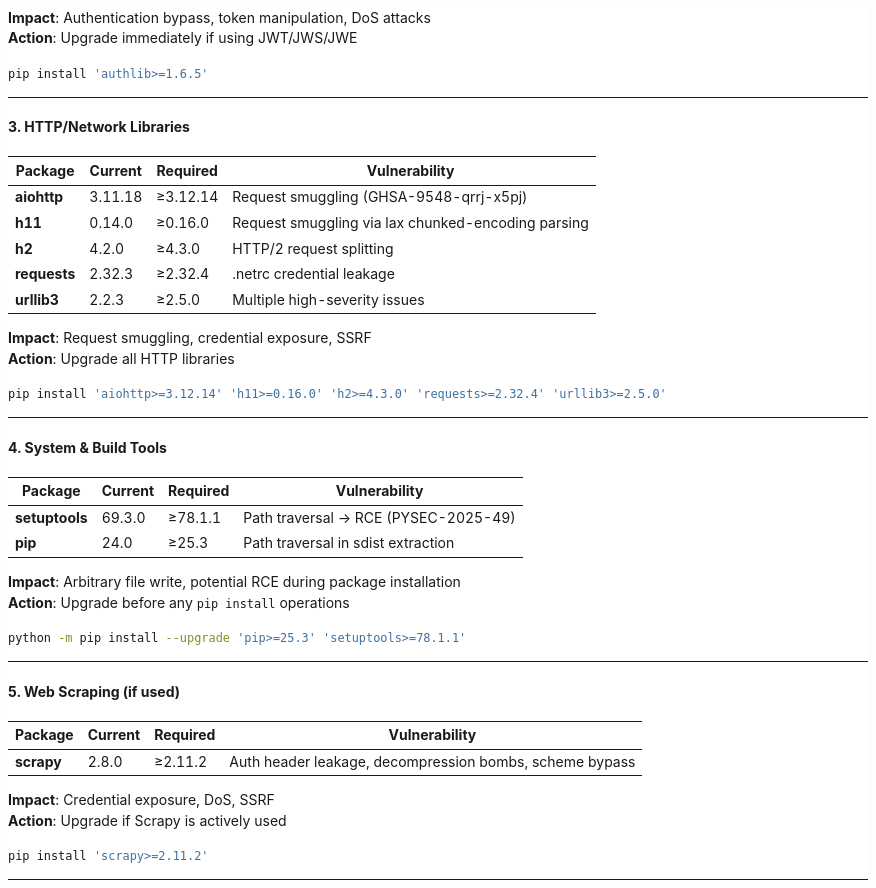 **Impact**: Authentication bypass, token manipulation, DoS attacks  
**Action**: Upgrade immediately if using JWT/JWS/JWE

```bash
pip install 'authlib>=1.6.5'
```

---

#### 3. **HTTP/Network Libraries**
| Package | Current | Required | Vulnerability |
|---------|---------|----------|---------------|
| **aiohttp** | 3.11.18 | ≥3.12.14 | Request smuggling (GHSA-9548-qrrj-x5pj) |
| **h11** | 0.14.0 | ≥0.16.0 | Request smuggling via lax chunked-encoding parsing |
| **h2** | 4.2.0 | ≥4.3.0 | HTTP/2 request splitting |
| **requests** | 2.32.3 | ≥2.32.4 | .netrc credential leakage |
| **urllib3** | 2.2.3 | ≥2.5.0 | Multiple high-severity issues |

**Impact**: Request smuggling, credential exposure, SSRF  
**Action**: Upgrade all HTTP libraries

```bash
pip install 'aiohttp>=3.12.14' 'h11>=0.16.0' 'h2>=4.3.0' 'requests>=2.32.4' 'urllib3>=2.5.0'
```

---

#### 4. **System & Build Tools**
| Package | Current | Required | Vulnerability |
|---------|---------|----------|---------------|
| **setuptools** | 69.3.0 | ≥78.1.1 | Path traversal → RCE (PYSEC-2025-49) |
| **pip** | 24.0 | ≥25.3 | Path traversal in sdist extraction |

**Impact**: Arbitrary file write, potential RCE during package installation  
**Action**: Upgrade before any `pip install` operations

```bash
python -m pip install --upgrade 'pip>=25.3' 'setuptools>=78.1.1'
```

---

#### 5. **Web Scraping (if used)**
| Package | Current | Required | Vulnerability |
|---------|---------|----------|---------------|
| **scrapy** | 2.8.0 | ≥2.11.2 | Auth header leakage, decompression bombs, scheme bypass |

**Impact**: Credential exposure, DoS, SSRF  
**Action**: Upgrade if Scrapy is actively used

```bash
pip install 'scrapy>=2.11.2'
```

---